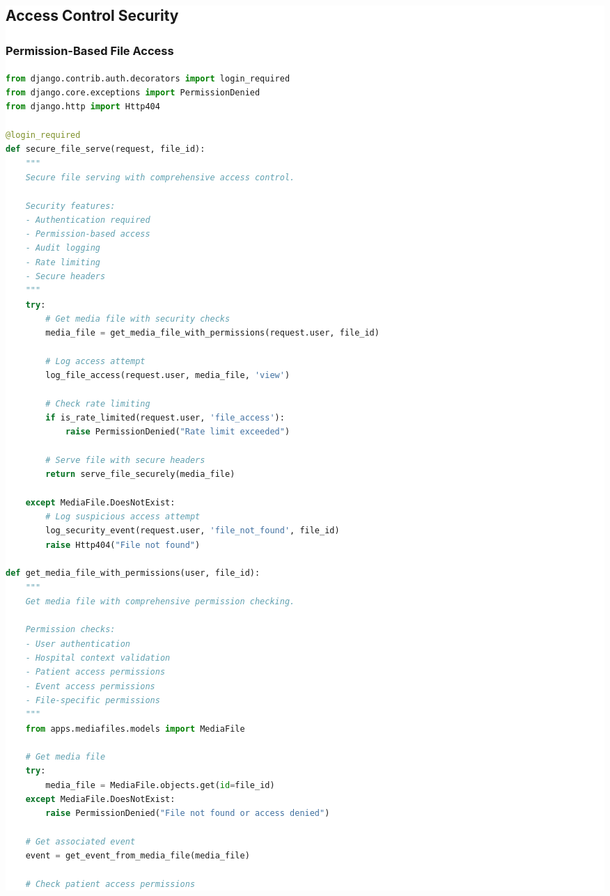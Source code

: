 ## Access Control Security

### Permission-Based File Access

```python
from django.contrib.auth.decorators import login_required
from django.core.exceptions import PermissionDenied
from django.http import Http404

@login_required
def secure_file_serve(request, file_id):
    """
    Secure file serving with comprehensive access control.
    
    Security features:
    - Authentication required
    - Permission-based access
    - Audit logging
    - Rate limiting
    - Secure headers
    """
    try:
        # Get media file with security checks
        media_file = get_media_file_with_permissions(request.user, file_id)
        
        # Log access attempt
        log_file_access(request.user, media_file, 'view')
        
        # Check rate limiting
        if is_rate_limited(request.user, 'file_access'):
            raise PermissionDenied("Rate limit exceeded")
        
        # Serve file with secure headers
        return serve_file_securely(media_file)
        
    except MediaFile.DoesNotExist:
        # Log suspicious access attempt
        log_security_event(request.user, 'file_not_found', file_id)
        raise Http404("File not found")

def get_media_file_with_permissions(user, file_id):
    """
    Get media file with comprehensive permission checking.
    
    Permission checks:
    - User authentication
    - Hospital context validation
    - Patient access permissions
    - Event access permissions
    - File-specific permissions
    """
    from apps.mediafiles.models import MediaFile
    
    # Get media file
    try:
        media_file = MediaFile.objects.get(id=file_id)
    except MediaFile.DoesNotExist:
        raise PermissionDenied("File not found or access denied")
    
    # Get associated event
    event = get_event_from_media_file(media_file)
    
    # Check patient access permissions
```
